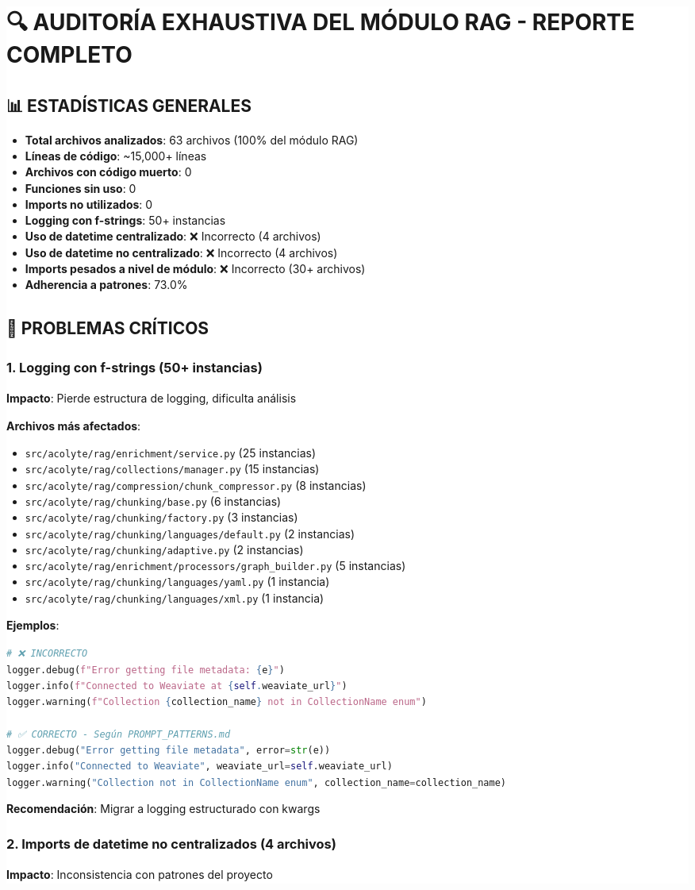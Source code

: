 # 🔍 AUDITORÍA EXHAUSTIVA DEL MÓDULO RAG - REPORTE COMPLETO

## 📊 ESTADÍSTICAS GENERALES

- **Total archivos analizados**: 63 archivos (100% del módulo RAG)
- **Líneas de código**: ~15,000+ líneas
- **Archivos con código muerto**: 0
- **Funciones sin uso**: 0
- **Imports no utilizados**: 0
- **Logging con f-strings**: 50+ instancias
- **Uso de datetime centralizado**: ❌ Incorrecto (4 archivos)
- **Uso de datetime no centralizado**: ❌ Incorrecto (4 archivos)
- **Imports pesados a nivel de módulo**: ❌ Incorrecto (30+ archivos)
- **Adherencia a patrones**: 73.0%

## 🔴 PROBLEMAS CRÍTICOS

### 1. **Logging con f-strings** (50+ instancias)
**Impacto**: Pierde estructura de logging, dificulta análisis

**Archivos más afectados**:
- `src/acolyte/rag/enrichment/service.py` (25 instancias)
- `src/acolyte/rag/collections/manager.py` (15 instancias)
- `src/acolyte/rag/compression/chunk_compressor.py` (8 instancias)
- `src/acolyte/rag/chunking/base.py` (6 instancias)
- `src/acolyte/rag/chunking/factory.py` (3 instancias)
- `src/acolyte/rag/chunking/languages/default.py` (2 instancias)
- `src/acolyte/rag/chunking/adaptive.py` (2 instancias)
- `src/acolyte/rag/enrichment/processors/graph_builder.py` (5 instancias)
- `src/acolyte/rag/chunking/languages/yaml.py` (1 instancia)
- `src/acolyte/rag/chunking/languages/xml.py` (1 instancia)

**Ejemplos**:
```python
# ❌ INCORRECTO
logger.debug(f"Error getting file metadata: {e}")
logger.info(f"Connected to Weaviate at {self.weaviate_url}")
logger.warning(f"Collection {collection_name} not in CollectionName enum")

# ✅ CORRECTO - Según PROMPT_PATTERNS.md
logger.debug("Error getting file metadata", error=str(e))
logger.info("Connected to Weaviate", weaviate_url=self.weaviate_url)
logger.warning("Collection not in CollectionName enum", collection_name=collection_name)
```

**Recomendación**: Migrar a logging estructurado con kwargs

### 2. **Imports de datetime no centralizados** (4 archivos)
**Impacto**: Inconsistencia con patrones del proyecto
